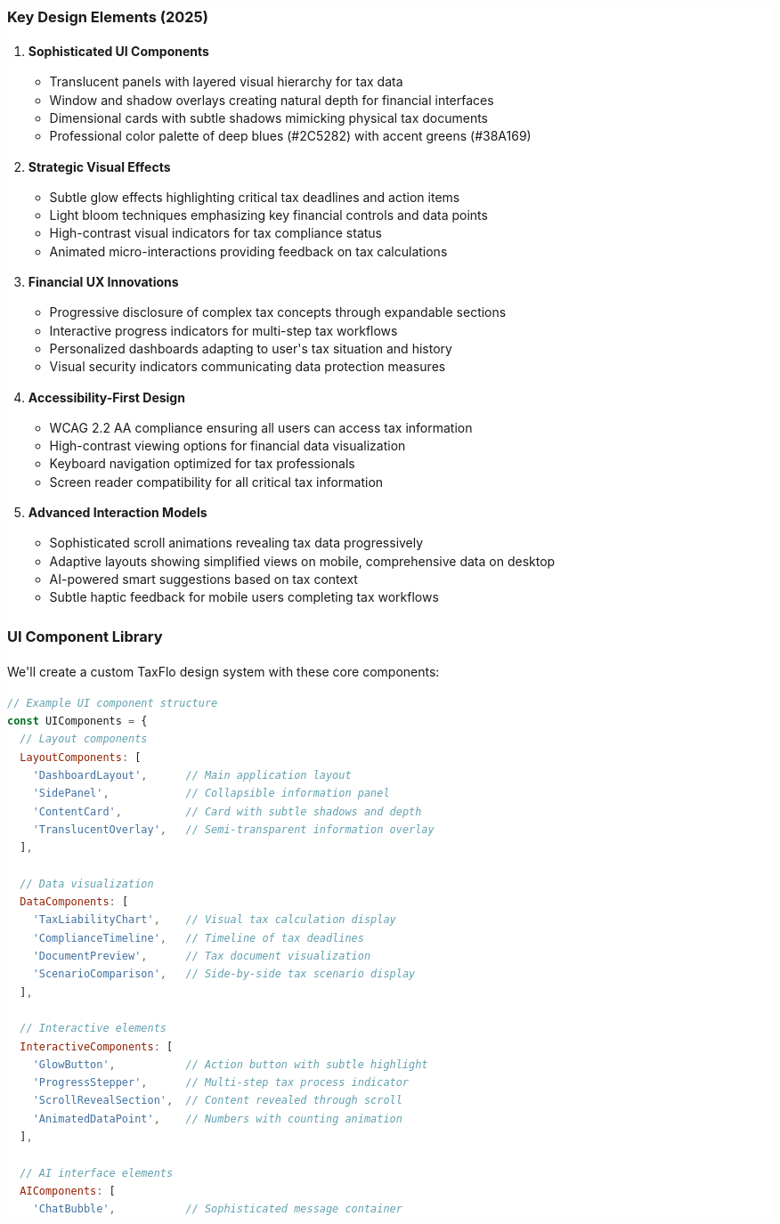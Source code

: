 ### Key Design Elements (2025)

1. **Sophisticated UI Components**
   - Translucent panels with layered visual hierarchy for tax data
   - Window and shadow overlays creating natural depth for financial interfaces
   - Dimensional cards with subtle shadows mimicking physical tax documents
   - Professional color palette of deep blues (#2C5282) with accent greens (#38A169)

2. **Strategic Visual Effects**
   - Subtle glow effects highlighting critical tax deadlines and action items
   - Light bloom techniques emphasizing key financial controls and data points
   - High-contrast visual indicators for tax compliance status
   - Animated micro-interactions providing feedback on tax calculations

3. **Financial UX Innovations**
   - Progressive disclosure of complex tax concepts through expandable sections
   - Interactive progress indicators for multi-step tax workflows
   - Personalized dashboards adapting to user's tax situation and history
   - Visual security indicators communicating data protection measures

4. **Accessibility-First Design**
   - WCAG 2.2 AA compliance ensuring all users can access tax information
   - High-contrast viewing options for financial data visualization
   - Keyboard navigation optimized for tax professionals
   - Screen reader compatibility for all critical tax information

5. **Advanced Interaction Models**
   - Sophisticated scroll animations revealing tax data progressively
   - Adaptive layouts showing simplified views on mobile, comprehensive data on desktop
   - AI-powered smart suggestions based on tax context
   - Subtle haptic feedback for mobile users completing tax workflows

### UI Component Library

We'll create a custom TaxFlo design system with these core components:

```javascript
// Example UI component structure
const UIComponents = {
  // Layout components
  LayoutComponents: [
    'DashboardLayout',      // Main application layout
    'SidePanel',            // Collapsible information panel
    'ContentCard',          // Card with subtle shadows and depth
    'TranslucentOverlay',   // Semi-transparent information overlay
  ],
  
  // Data visualization
  DataComponents: [
    'TaxLiabilityChart',    // Visual tax calculation display
    'ComplianceTimeline',   // Timeline of tax deadlines
    'DocumentPreview',      // Tax document visualization
    'ScenarioComparison',   // Side-by-side tax scenario display
  ],
  
  // Interactive elements
  InteractiveComponents: [
    'GlowButton',           // Action button with subtle highlight
    'ProgressStepper',      // Multi-step tax process indicator
    'ScrollRevealSection',  // Content revealed through scroll
    'AnimatedDataPoint',    // Numbers with counting animation
  ],
  
  // AI interface elements
  AIComponents: [
    'ChatBubble',           // Sophisticated message container
```
